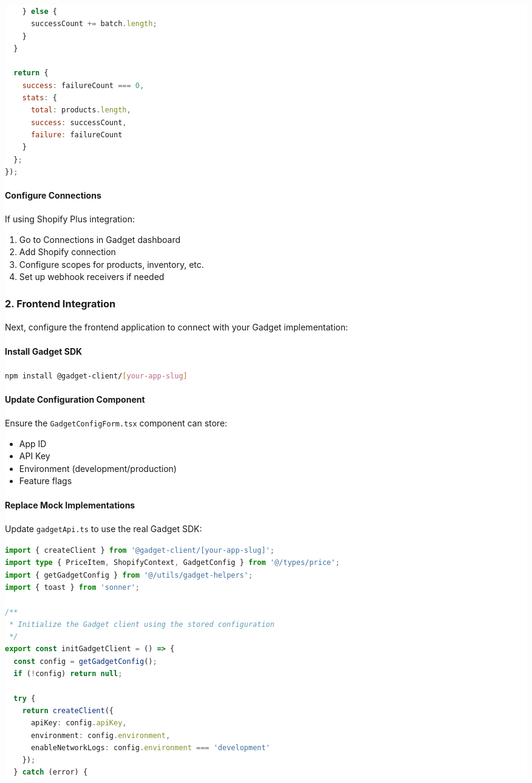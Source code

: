   ```javascript
      } else {
        successCount += batch.length;
      }
    }
    
    return { 
      success: failureCount === 0,
      stats: {
        total: products.length,
        success: successCount,
        failure: failureCount
      }
    };
  });
  ```

#### Configure Connections

If using Shopify Plus integration:

1. Go to Connections in Gadget dashboard
2. Add Shopify connection
3. Configure scopes for products, inventory, etc.
4. Set up webhook receivers if needed

### 2. Frontend Integration

Next, configure the frontend application to connect with your Gadget implementation:

#### Install Gadget SDK

```bash
npm install @gadget-client/[your-app-slug]
```

#### Update Configuration Component

Ensure the `GadgetConfigForm.tsx` component can store:
- App ID
- API Key
- Environment (development/production)
- Feature flags

#### Replace Mock Implementations

Update `gadgetApi.ts` to use the real Gadget SDK:

```typescript
import { createClient } from '@gadget-client/[your-app-slug]';
import type { PriceItem, ShopifyContext, GadgetConfig } from '@/types/price';
import { getGadgetConfig } from '@/utils/gadget-helpers';
import { toast } from 'sonner';

/**
 * Initialize the Gadget client using the stored configuration
 */
export const initGadgetClient = () => {
  const config = getGadgetConfig();
  if (!config) return null;

  try {
    return createClient({ 
      apiKey: config.apiKey,
      environment: config.environment,
      enableNetworkLogs: config.environment === 'development'
    });
  } catch (error) {
```